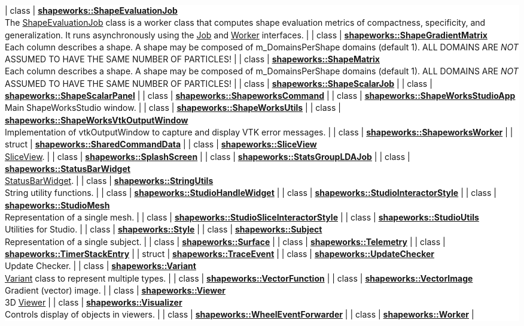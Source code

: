 | class | **[shapeworks::ShapeEvaluationJob](../Classes/classshapeworks_1_1ShapeEvaluationJob.md)** <br>The [ShapeEvaluationJob]() class is a worker class that computes shape evaluation metrics of compactness, specificity, and generalization. It runs asynchronously using the [Job](../Classes/classshapeworks_1_1Job.md) and [Worker]() interfaces.  |
| class | **[shapeworks::ShapeGradientMatrix](../Classes/classshapeworks_1_1ShapeGradientMatrix.md)** <br>Each column describes a shape. A shape may be composed of m_DomainsPerShape domains (default 1). ALL DOMAINS ARE _NOT_ ASSUMED TO HAVE THE SAME NUMBER OF PARTICLES!  |
| class | **[shapeworks::ShapeMatrix](../Classes/classshapeworks_1_1ShapeMatrix.md)** <br>Each column describes a shape. A shape may be composed of m_DomainsPerShape domains (default 1). ALL DOMAINS ARE _NOT_ ASSUMED TO HAVE THE SAME NUMBER OF PARTICLES!  |
| class | **[shapeworks::ShapeScalarJob](../Classes/classshapeworks_1_1ShapeScalarJob.md)**  |
| class | **[shapeworks::ShapeScalarPanel](../Classes/classshapeworks_1_1ShapeScalarPanel.md)**  |
| class | **[shapeworks::ShapeworksCommand](../Classes/classshapeworks_1_1ShapeworksCommand.md)**  |
| class | **[shapeworks::ShapeWorksStudioApp](../Classes/classshapeworks_1_1ShapeWorksStudioApp.md)** <br>Main ShapeWorksStudio window.  |
| class | **[shapeworks::ShapeWorksUtils](../Classes/classshapeworks_1_1ShapeWorksUtils.md)**  |
| class | **[shapeworks::ShapeWorksVtkOutputWindow](../Classes/classshapeworks_1_1ShapeWorksVtkOutputWindow.md)** <br>Implementation of vtkOutputWindow to capture and display VTK error messages.  |
| class | **[shapeworks::ShapeworksWorker](../Classes/classshapeworks_1_1ShapeworksWorker.md)**  |
| struct | **[shapeworks::SharedCommandData](../Classes/structshapeworks_1_1SharedCommandData.md)**  |
| class | **[shapeworks::SliceView](../Classes/classshapeworks_1_1SliceView.md)** <br>[SliceView]().  |
| class | **[shapeworks::SplashScreen](../Classes/classshapeworks_1_1SplashScreen.md)**  |
| class | **[shapeworks::StatsGroupLDAJob](../Classes/classshapeworks_1_1StatsGroupLDAJob.md)**  |
| class | **[shapeworks::StatusBarWidget](../Classes/classshapeworks_1_1StatusBarWidget.md)** <br>[StatusBarWidget]().  |
| class | **[shapeworks::StringUtils](../Classes/classshapeworks_1_1StringUtils.md)** <br>String utility functions.  |
| class | **[shapeworks::StudioHandleWidget](../Classes/classshapeworks_1_1StudioHandleWidget.md)**  |
| class | **[shapeworks::StudioInteractorStyle](../Classes/classshapeworks_1_1StudioInteractorStyle.md)**  |
| class | **[shapeworks::StudioMesh](../Classes/classshapeworks_1_1StudioMesh.md)** <br>Representation of a single mesh.  |
| class | **[shapeworks::StudioSliceInteractorStyle](../Classes/classshapeworks_1_1StudioSliceInteractorStyle.md)**  |
| class | **[shapeworks::StudioUtils](../Classes/classshapeworks_1_1StudioUtils.md)** <br>Utilities for Studio.  |
| class | **[shapeworks::Style](../Classes/classshapeworks_1_1Style.md)**  |
| class | **[shapeworks::Subject](../Classes/classshapeworks_1_1Subject.md)** <br>Representation of a single subject.  |
| class | **[shapeworks::Surface](../Classes/classshapeworks_1_1Surface.md)**  |
| class | **[shapeworks::Telemetry](../Classes/classshapeworks_1_1Telemetry.md)**  |
| class | **[shapeworks::TimerStackEntry](../Classes/classshapeworks_1_1TimerStackEntry.md)**  |
| struct | **[shapeworks::TraceEvent](../Classes/structshapeworks_1_1TraceEvent.md)**  |
| class | **[shapeworks::UpdateChecker](../Classes/classshapeworks_1_1UpdateChecker.md)** <br>Update Checker.  |
| class | **[shapeworks::Variant](../Classes/classshapeworks_1_1Variant.md)** <br>[Variant]() class to represent multiple types.  |
| class | **[shapeworks::VectorFunction](../Classes/classshapeworks_1_1VectorFunction.md)**  |
| class | **[shapeworks::VectorImage](../Classes/classshapeworks_1_1VectorImage.md)** <br>Gradient (vector) image.  |
| class | **[shapeworks::Viewer](../Classes/classshapeworks_1_1Viewer.md)** <br>3D [Viewer]() |
| class | **[shapeworks::Visualizer](../Classes/classshapeworks_1_1Visualizer.md)** <br>Controls display of objects in viewers.  |
| class | **[shapeworks::WheelEventForwarder](../Classes/classshapeworks_1_1WheelEventForwarder.md)**  |
| class | **[shapeworks::Worker](../Classes/classshapeworks_1_1Worker.md)**  |
